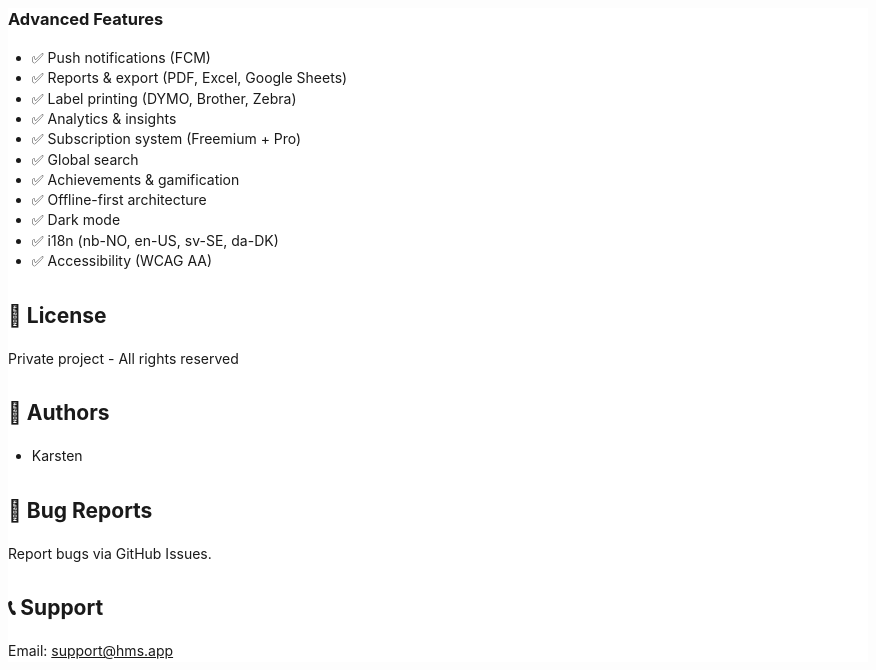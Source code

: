 ### Advanced Features
- ✅ Push notifications (FCM)
- ✅ Reports & export (PDF, Excel, Google Sheets)
- ✅ Label printing (DYMO, Brother, Zebra)
- ✅ Analytics & insights
- ✅ Subscription system (Freemium + Pro)
- ✅ Global search
- ✅ Achievements & gamification
- ✅ Offline-first architecture
- ✅ Dark mode
- ✅ i18n (nb-NO, en-US, sv-SE, da-DK)
- ✅ Accessibility (WCAG AA)

## 📝 License

Private project - All rights reserved

## 👥 Authors

- Karsten

## 🐛 Bug Reports

Report bugs via GitHub Issues.

## 📞 Support

Email: support@hms.app

